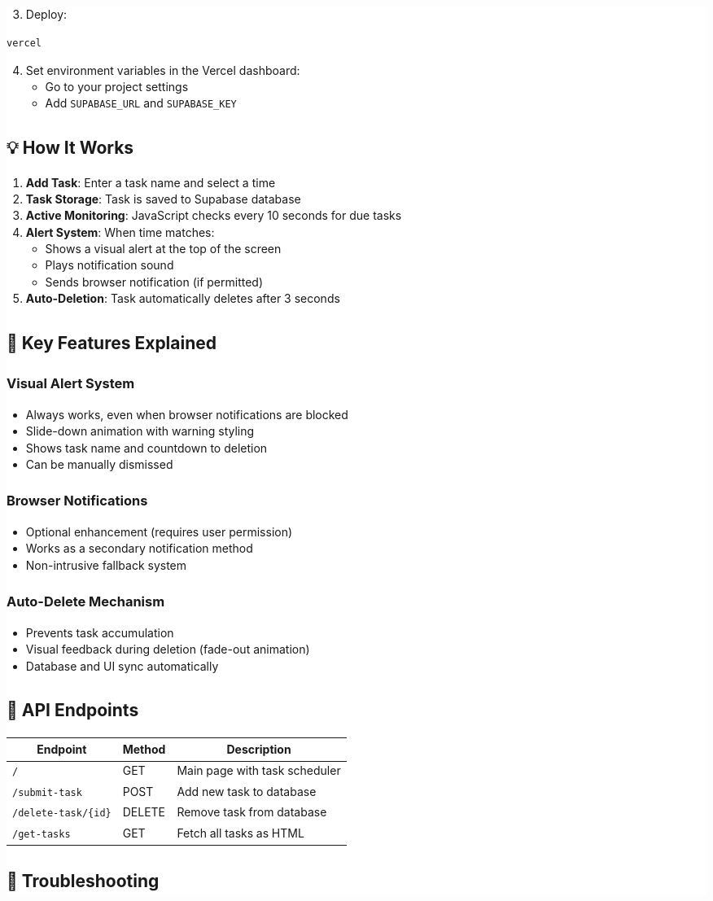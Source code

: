 3. Deploy:
```bash
vercel
```

4. Set environment variables in the Vercel dashboard:
   - Go to your project settings
   - Add `SUPABASE_URL` and `SUPABASE_KEY`

## 💡 How It Works

1. **Add Task**: Enter a task name and select a time
2. **Task Storage**: Task is saved to Supabase database
3. **Active Monitoring**: JavaScript checks every 10 seconds for due tasks
4. **Alert System**: When time matches:
   - Shows a visual alert at the top of the screen
   - Plays notification sound
   - Sends browser notification (if permitted)
5. **Auto-Deletion**: Task automatically deletes after 3 seconds

## 🎯 Key Features Explained

### Visual Alert System
- Always works, even when browser notifications are blocked
- Slide-down animation with warning styling
- Shows task name and countdown to deletion
- Can be manually dismissed

### Browser Notifications
- Optional enhancement (requires user permission)
- Works as a secondary notification method
- Non-intrusive fallback system

### Auto-Delete Mechanism
- Prevents task accumulation
- Visual feedback during deletion (fade-out animation)
- Database and UI sync automatically

## 📝 API Endpoints

| Endpoint | Method | Description |
|----------|--------|-------------|
| `/` | GET | Main page with task scheduler |
| `/submit-task` | POST | Add new task to database |
| `/delete-task/{id}` | DELETE | Remove task from database |
| `/get-tasks` | GET | Fetch all tasks as HTML |

## 🐛 Troubleshooting
